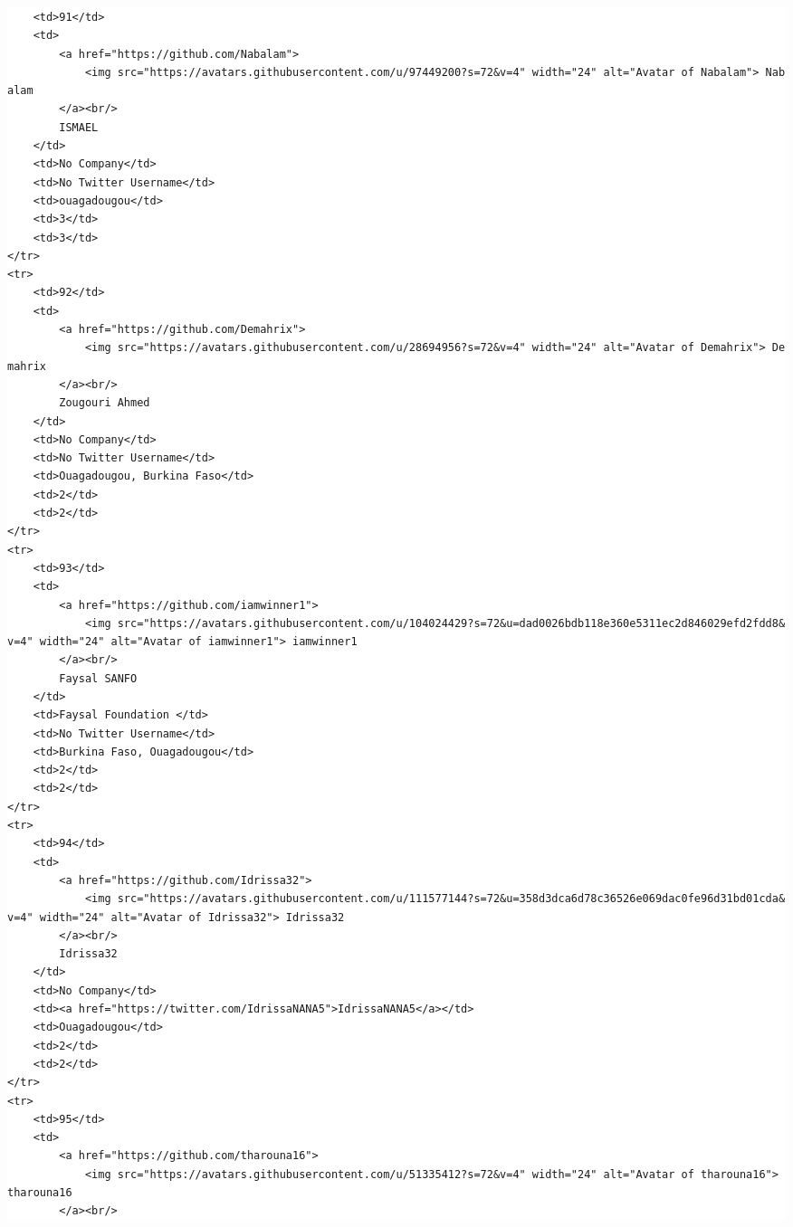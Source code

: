 		<td>91</td>
		<td>
			<a href="https://github.com/Nabalam">
				<img src="https://avatars.githubusercontent.com/u/97449200?s=72&v=4" width="24" alt="Avatar of Nabalam"> Nabalam
			</a><br/>
			ISMAEL
		</td>
		<td>No Company</td>
		<td>No Twitter Username</td>
		<td>ouagadougou</td>
		<td>3</td>
		<td>3</td>
	</tr>
	<tr>
		<td>92</td>
		<td>
			<a href="https://github.com/Demahrix">
				<img src="https://avatars.githubusercontent.com/u/28694956?s=72&v=4" width="24" alt="Avatar of Demahrix"> Demahrix
			</a><br/>
			Zougouri Ahmed
		</td>
		<td>No Company</td>
		<td>No Twitter Username</td>
		<td>Ouagadougou, Burkina Faso</td>
		<td>2</td>
		<td>2</td>
	</tr>
	<tr>
		<td>93</td>
		<td>
			<a href="https://github.com/iamwinner1">
				<img src="https://avatars.githubusercontent.com/u/104024429?s=72&u=dad0026bdb118e360e5311ec2d846029efd2fdd8&v=4" width="24" alt="Avatar of iamwinner1"> iamwinner1
			</a><br/>
			Faysal SANFO
		</td>
		<td>Faysal Foundation </td>
		<td>No Twitter Username</td>
		<td>Burkina Faso, Ouagadougou</td>
		<td>2</td>
		<td>2</td>
	</tr>
	<tr>
		<td>94</td>
		<td>
			<a href="https://github.com/Idrissa32">
				<img src="https://avatars.githubusercontent.com/u/111577144?s=72&u=358d3dca6d78c36526e069dac0fe96d31bd01cda&v=4" width="24" alt="Avatar of Idrissa32"> Idrissa32
			</a><br/>
			Idrissa32
		</td>
		<td>No Company</td>
		<td><a href="https://twitter.com/IdrissaNANA5">IdrissaNANA5</a></td>
		<td>Ouagadougou</td>
		<td>2</td>
		<td>2</td>
	</tr>
	<tr>
		<td>95</td>
		<td>
			<a href="https://github.com/tharouna16">
				<img src="https://avatars.githubusercontent.com/u/51335412?s=72&v=4" width="24" alt="Avatar of tharouna16"> tharouna16
			</a><br/>